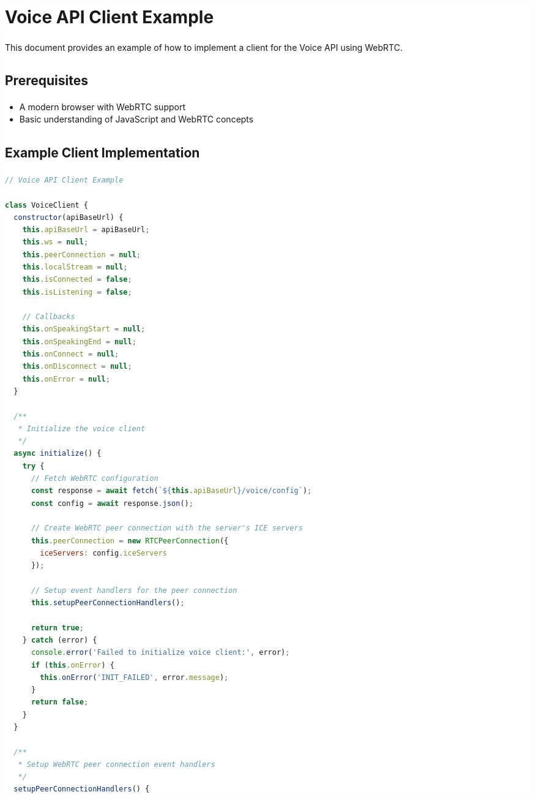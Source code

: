 # Voice API Client Example

This document provides an example of how to implement a client for the Voice API using WebRTC.

## Prerequisites

- A modern browser with WebRTC support
- Basic understanding of JavaScript and WebRTC concepts

## Example Client Implementation

```javascript
// Voice API Client Example

class VoiceClient {
  constructor(apiBaseUrl) {
    this.apiBaseUrl = apiBaseUrl;
    this.ws = null;
    this.peerConnection = null;
    this.localStream = null;
    this.isConnected = false;
    this.isListening = false;
    
    // Callbacks
    this.onSpeakingStart = null;
    this.onSpeakingEnd = null;
    this.onConnect = null;
    this.onDisconnect = null;
    this.onError = null;
  }
  
  /**
   * Initialize the voice client
   */
  async initialize() {
    try {
      // Fetch WebRTC configuration
      const response = await fetch(`${this.apiBaseUrl}/voice/config`);
      const config = await response.json();
      
      // Create WebRTC peer connection with the server's ICE servers
      this.peerConnection = new RTCPeerConnection({
        iceServers: config.iceServers
      });
      
      // Setup event handlers for the peer connection
      this.setupPeerConnectionHandlers();
      
      return true;
    } catch (error) {
      console.error('Failed to initialize voice client:', error);
      if (this.onError) {
        this.onError('INIT_FAILED', error.message);
      }
      return false;
    }
  }
  
  /**
   * Setup WebRTC peer connection event handlers
   */
  setupPeerConnectionHandlers() {
```
